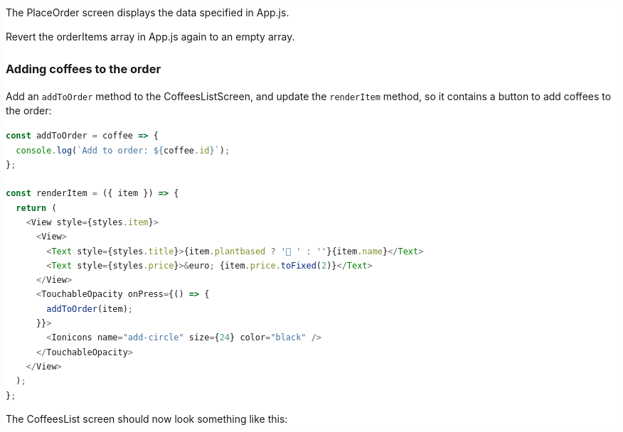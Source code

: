 The PlaceOrder screen displays the data specified in App.js.

Revert the orderItems array in App.js again to an empty array.

### Adding coffees to the order

Add an `addToOrder` method to the CoffeesListScreen, and update the `renderItem` method, so it contains a button to add coffees to the order:

```javascript
const addToOrder = coffee => {
  console.log(`Add to order: ${coffee.id}`);
};

const renderItem = ({ item }) => {
  return (
    <View style={styles.item}>
      <View>
        <Text style={styles.title}>{item.plantbased ? '🌱 ' : ''}{item.name}</Text>
        <Text style={styles.price}>&euro; {item.price.toFixed(2)}</Text>
      </View>
      <TouchableOpacity onPress={() => {
        addToOrder(item);
      }}>
        <Ionicons name="add-circle" size={24} color="black" />
      </TouchableOpacity>
    </View>
  );
};
```

The CoffeesList screen should now look something like this:
